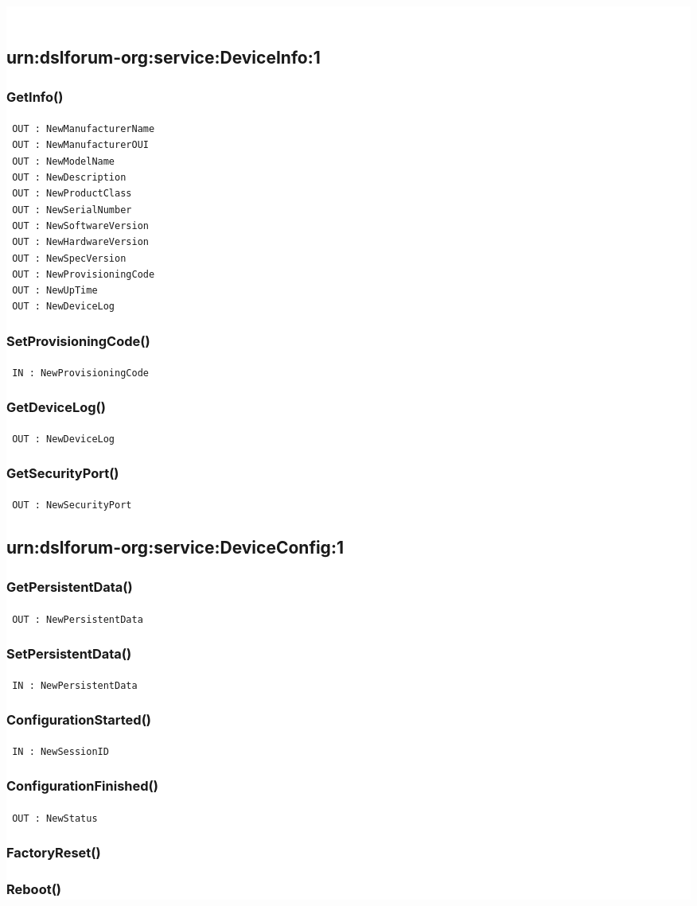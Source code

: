 <br />

## urn:dslforum-org:service:DeviceInfo:1

### GetInfo()

     OUT : NewManufacturerName
     OUT : NewManufacturerOUI
     OUT : NewModelName
     OUT : NewDescription
     OUT : NewProductClass
     OUT : NewSerialNumber
     OUT : NewSoftwareVersion
     OUT : NewHardwareVersion
     OUT : NewSpecVersion
     OUT : NewProvisioningCode
     OUT : NewUpTime
     OUT : NewDeviceLog

### SetProvisioningCode()

     IN : NewProvisioningCode

### GetDeviceLog()

     OUT : NewDeviceLog

### GetSecurityPort()

     OUT : NewSecurityPort

## urn:dslforum-org:service:DeviceConfig:1

### GetPersistentData()

     OUT : NewPersistentData

### SetPersistentData()

     IN : NewPersistentData

### ConfigurationStarted()

     IN : NewSessionID

### ConfigurationFinished()

     OUT : NewStatus

### FactoryReset()

### Reboot()
